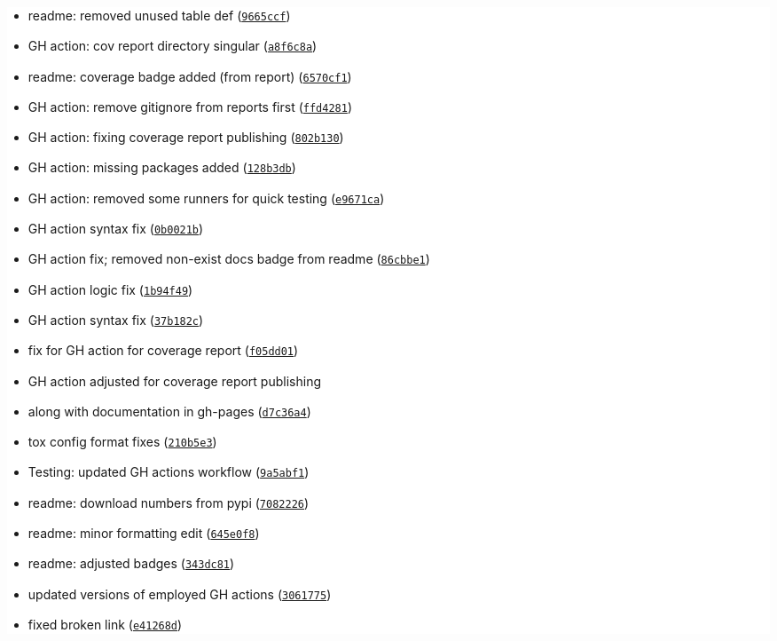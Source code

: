 * readme: removed unused table def ([`9665ccf`](https://github.com/BAMresearch/jupyter-analysis-tools/commit/9665ccf5f5f3d753135dcdf477c09f9212f512eb))

* GH action: cov report directory singular ([`a8f6c8a`](https://github.com/BAMresearch/jupyter-analysis-tools/commit/a8f6c8ae2a1ea3be5b466b042946b089b3244950))

* readme: coverage badge added (from report) ([`6570cf1`](https://github.com/BAMresearch/jupyter-analysis-tools/commit/6570cf1a6c7036a8998536740867819a52ed084b))

* GH action: remove gitignore from reports first ([`ffd4281`](https://github.com/BAMresearch/jupyter-analysis-tools/commit/ffd42815fc0c59943e0e911ced55bde40edb320d))

* GH action: fixing coverage report publishing ([`802b130`](https://github.com/BAMresearch/jupyter-analysis-tools/commit/802b130c1478d5da05079eecdf29a986e0c2022a))

* GH action: missing packages added ([`128b3db`](https://github.com/BAMresearch/jupyter-analysis-tools/commit/128b3dbebde3977b3030606a6517894b14995152))

* GH action: removed some runners for quick testing ([`e9671ca`](https://github.com/BAMresearch/jupyter-analysis-tools/commit/e9671caf4573f6d03f88d06393f69ad3639115b9))

* GH action syntax fix ([`0b0021b`](https://github.com/BAMresearch/jupyter-analysis-tools/commit/0b0021bc087cf39b7209ea98c55736126de70472))

* GH action fix; removed non-exist docs badge from readme ([`86cbbe1`](https://github.com/BAMresearch/jupyter-analysis-tools/commit/86cbbe13540ff4691f2d7d2aa05007d09aacf56e))

* GH action logic fix ([`1b94f49`](https://github.com/BAMresearch/jupyter-analysis-tools/commit/1b94f49a9e27f2c6819b83f6fe0fcd6a465d4b76))

* GH action syntax fix ([`37b182c`](https://github.com/BAMresearch/jupyter-analysis-tools/commit/37b182c3ea20652f39891021e8598a37e218889b))

* fix for GH action for coverage report ([`f05dd01`](https://github.com/BAMresearch/jupyter-analysis-tools/commit/f05dd0134f119b62ee64446e05bcb542ba22b001))

* GH action adjusted for coverage report publishing

- along with documentation in gh-pages ([`d7c36a4`](https://github.com/BAMresearch/jupyter-analysis-tools/commit/d7c36a4e4f2bf4574fe9ab2db2888da926b19ab7))

* tox config format fixes ([`210b5e3`](https://github.com/BAMresearch/jupyter-analysis-tools/commit/210b5e39a37ecdf1abaf083379e05fa8d5e6726a))

* Testing: updated GH actions workflow ([`9a5abf1`](https://github.com/BAMresearch/jupyter-analysis-tools/commit/9a5abf1c2bfc28785ebb54a6d9c25a20635f3fec))

* readme: download numbers from pypi ([`7082226`](https://github.com/BAMresearch/jupyter-analysis-tools/commit/7082226643aef7bcdd4d42d3109653e77fde230c))

* readme: minor formatting edit ([`645e0f8`](https://github.com/BAMresearch/jupyter-analysis-tools/commit/645e0f8f87965e5e42e807bbbb573b861ab7f1c9))

* readme: adjusted badges ([`343dc81`](https://github.com/BAMresearch/jupyter-analysis-tools/commit/343dc812104a84eea4fe028656edb4befaefb8e5))

* updated versions of employed GH actions ([`3061775`](https://github.com/BAMresearch/jupyter-analysis-tools/commit/3061775f58d566fecee64cb78cca33a5957a98d4))

* fixed broken link ([`e41268d`](https://github.com/BAMresearch/jupyter-analysis-tools/commit/e41268d735e8ad78692db43b8581975993946782))

